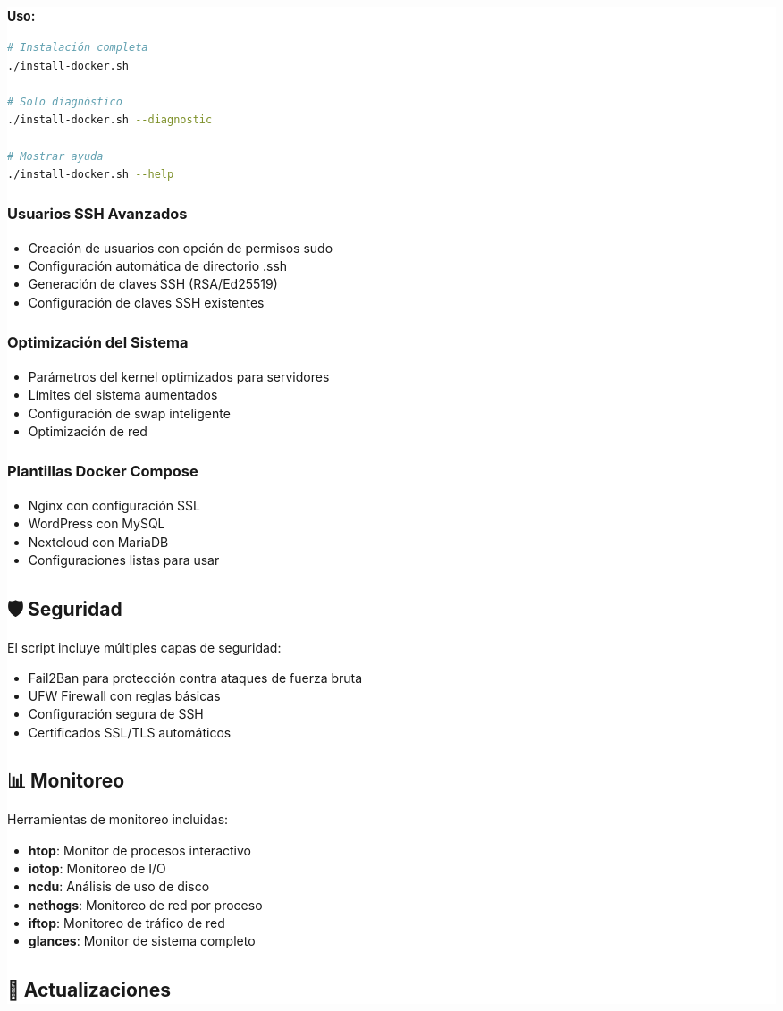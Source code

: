 **Uso:**
```bash
# Instalación completa
./install-docker.sh

# Solo diagnóstico
./install-docker.sh --diagnostic

# Mostrar ayuda
./install-docker.sh --help
```

### Usuarios SSH Avanzados
- Creación de usuarios con opción de permisos sudo
- Configuración automática de directorio .ssh
- Generación de claves SSH (RSA/Ed25519)
- Configuración de claves SSH existentes

### Optimización del Sistema
- Parámetros del kernel optimizados para servidores
- Límites del sistema aumentados
- Configuración de swap inteligente
- Optimización de red

### Plantillas Docker Compose
- Nginx con configuración SSL
- WordPress con MySQL
- Nextcloud con MariaDB
- Configuraciones listas para usar

## 🛡️ Seguridad

El script incluye múltiples capas de seguridad:
- Fail2Ban para protección contra ataques de fuerza bruta
- UFW Firewall con reglas básicas
- Configuración segura de SSH
- Certificados SSL/TLS automáticos

## 📊 Monitoreo

Herramientas de monitoreo incluidas:
- **htop**: Monitor de procesos interactivo
- **iotop**: Monitoreo de I/O
- **ncdu**: Análisis de uso de disco
- **nethogs**: Monitoreo de red por proceso
- **iftop**: Monitoreo de tráfico de red
- **glances**: Monitor de sistema completo

## 🔄 Actualizaciones
